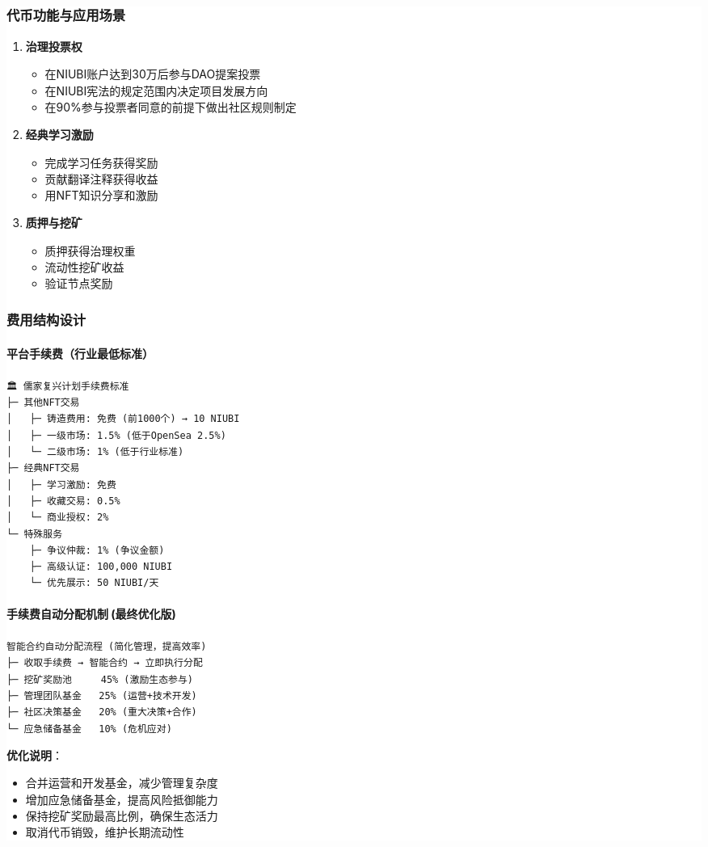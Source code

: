### 代币功能与应用场景

1. **治理投票权**
   - 在NIUBI账户达到30万后参与DAO提案投票
   - 在NIUBI宪法的规定范围内决定项目发展方向
   - 在90%参与投票者同意的前提下做出社区规则制定

2. **经典学习激励**
   - 完成学习任务获得奖励
   - 贡献翻译注释获得收益
   - 用NFT知识分享和激励

3. **质押与挖矿**
   - 质押获得治理权重
   - 流动性挖矿收益
   - 验证节点奖励

### 费用结构设计

#### 平台手续费（行业最低标准）

```
🏛️ 儒家复兴计划手续费标准
├─ 其他NFT交易
│   ├─ 铸造费用: 免费 (前1000个) → 10 NIUBI
│   ├─ 一级市场: 1.5% (低于OpenSea 2.5%)
│   └─ 二级市场: 1% (低于行业标准)
├─ 经典NFT交易
│   ├─ 学习激励: 免费
│   ├─ 收藏交易: 0.5%
│   └─ 商业授权: 2%
└─ 特殊服务
    ├─ 争议仲裁: 1% (争议金额)
    ├─ 高级认证: 100,000 NIUBI
    └─ 优先展示: 50 NIUBI/天
```

#### 手续费自动分配机制 (最终优化版)

```
智能合约自动分配流程 (简化管理，提高效率)
├─ 收取手续费 → 智能合约 → 立即执行分配
├─ 挖矿奖励池     45% (激励生态参与)
├─ 管理团队基金   25% (运营+技术开发)
├─ 社区决策基金   20% (重大决策+合作)
└─ 应急储备基金   10% (危机应对)
```

**优化说明**：
- 合并运营和开发基金，减少管理复杂度
- 增加应急储备基金，提高风险抵御能力
- 保持挖矿奖励最高比例，确保生态活力
- 取消代币销毁，维护长期流动性
